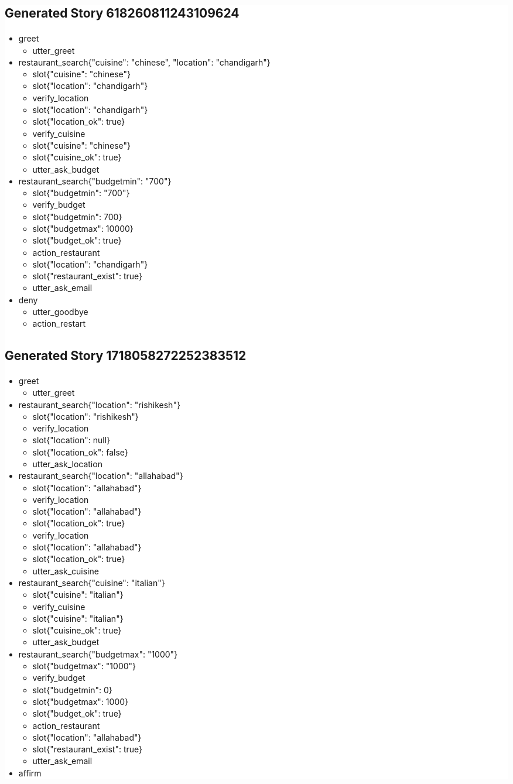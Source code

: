 ## Generated Story 618260811243109624
* greet
    - utter_greet
* restaurant_search{"cuisine": "chinese", "location": "chandigarh"}
    - slot{"cuisine": "chinese"}
    - slot{"location": "chandigarh"}
    - verify_location
    - slot{"location": "chandigarh"}
    - slot{"location_ok": true}
    - verify_cuisine
    - slot{"cuisine": "chinese"}
    - slot{"cuisine_ok": true}
    - utter_ask_budget
* restaurant_search{"budgetmin": "700"}
    - slot{"budgetmin": "700"}
    - verify_budget
    - slot{"budgetmin": 700}
    - slot{"budgetmax": 10000}
    - slot{"budget_ok": true}
    - action_restaurant
    - slot{"location": "chandigarh"}
    - slot{"restaurant_exist": true}
    - utter_ask_email
* deny
    - utter_goodbye
	- action_restart

## Generated Story 1718058272252383512
* greet
    - utter_greet
* restaurant_search{"location": "rishikesh"}
    - slot{"location": "rishikesh"}
    - verify_location
    - slot{"location": null}
    - slot{"location_ok": false}
    - utter_ask_location
* restaurant_search{"location": "allahabad"}
    - slot{"location": "allahabad"}
    - verify_location
    - slot{"location": "allahabad"}
    - slot{"location_ok": true}
    - verify_location
    - slot{"location": "allahabad"}
    - slot{"location_ok": true}
    - utter_ask_cuisine
* restaurant_search{"cuisine": "italian"}
    - slot{"cuisine": "italian"}
    - verify_cuisine
    - slot{"cuisine": "italian"}
    - slot{"cuisine_ok": true}
    - utter_ask_budget
* restaurant_search{"budgetmax": "1000"}
    - slot{"budgetmax": "1000"}
    - verify_budget
    - slot{"budgetmin": 0}
    - slot{"budgetmax": 1000}
    - slot{"budget_ok": true}
    - action_restaurant
    - slot{"location": "allahabad"}
    - slot{"restaurant_exist": true}
    - utter_ask_email
* affirm